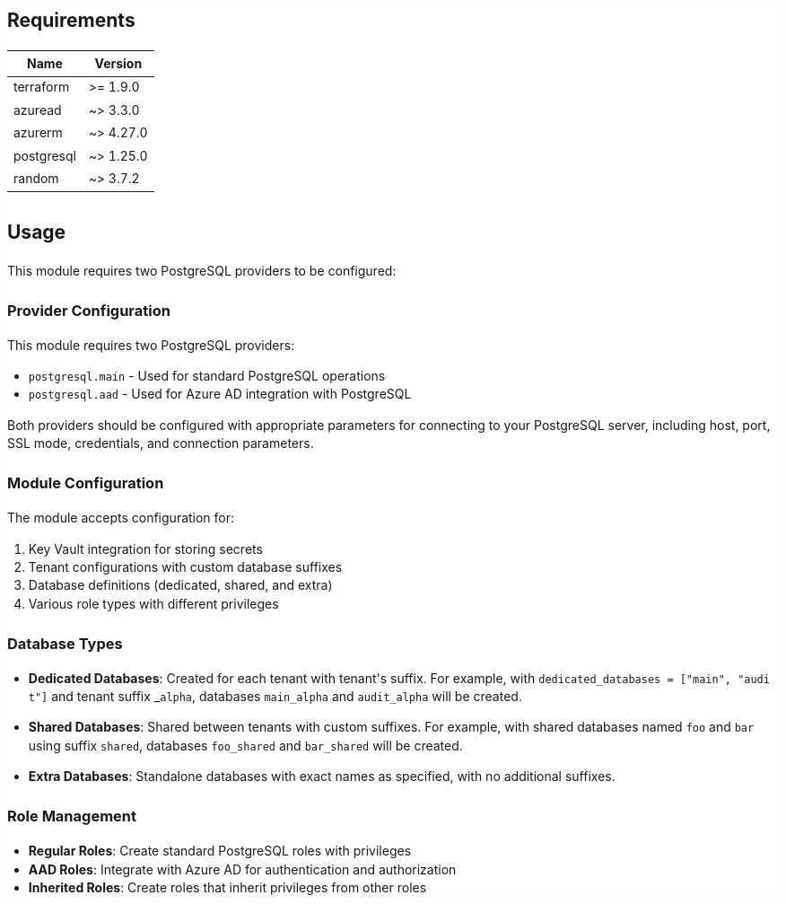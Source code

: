 ## Requirements

| Name       | Version   |
|------------|-----------|
| terraform  | >= 1.9.0  |
| azuread    | ~> 3.3.0  |
| azurerm    | ~> 4.27.0 |
| postgresql | ~> 1.25.0 |
| random     | ~> 3.7.2  |

## Usage

This module requires two PostgreSQL providers to be configured:

### Provider Configuration

This module requires two PostgreSQL providers:
- `postgresql.main` - Used for standard PostgreSQL operations
- `postgresql.aad` - Used for Azure AD integration with PostgreSQL

Both providers should be configured with appropriate parameters for connecting to your PostgreSQL server, including host, port, SSL mode, credentials, and connection parameters.

### Module Configuration

The module accepts configuration for:
1. Key Vault integration for storing secrets
2. Tenant configurations with custom database suffixes
3. Database definitions (dedicated, shared, and extra)
4. Various role types with different privileges

### Database Types

- **Dedicated Databases**: Created for each tenant with tenant's suffix. For example, with `dedicated_databases = ["main", "audit"]` and tenant suffix _`alpha`, databases `main_alpha` and `audit_alpha` will be created.

- **Shared Databases**: Shared between tenants with custom suffixes. For example, with shared databases named `foo` and `bar` using suffix `shared`, databases `foo_shared` and `bar_shared` will be created.

- **Extra Databases**: Standalone databases with exact names as specified, with no additional suffixes.

### Role Management

- **Regular Roles**: Create standard PostgreSQL roles with privileges
- **AAD Roles**: Integrate with Azure AD for authentication and authorization
- **Inherited Roles**: Create roles that inherit privileges from other roles
